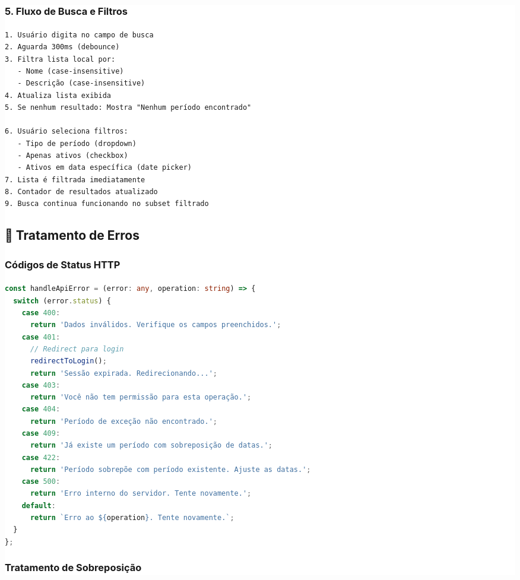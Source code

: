 ### 5. Fluxo de Busca e Filtros

```
1. Usuário digita no campo de busca
2. Aguarda 300ms (debounce)
3. Filtra lista local por:
   - Nome (case-insensitive)
   - Descrição (case-insensitive)
4. Atualiza lista exibida
5. Se nenhum resultado: Mostra "Nenhum período encontrado"

6. Usuário seleciona filtros:
   - Tipo de período (dropdown)
   - Apenas ativos (checkbox)
   - Ativos em data específica (date picker)
7. Lista é filtrada imediatamente
8. Contador de resultados atualizado
9. Busca continua funcionando no subset filtrado
```

## 🚫 Tratamento de Erros

### Códigos de Status HTTP

```typescript
const handleApiError = (error: any, operation: string) => {
  switch (error.status) {
    case 400:
      return 'Dados inválidos. Verifique os campos preenchidos.';
    case 401:
      // Redirect para login
      redirectToLogin();
      return 'Sessão expirada. Redirecionando...';
    case 403:
      return 'Você não tem permissão para esta operação.';
    case 404:
      return 'Período de exceção não encontrado.';
    case 409:
      return 'Já existe um período com sobreposição de datas.';
    case 422:
      return 'Período sobrepõe com período existente. Ajuste as datas.';
    case 500:
      return 'Erro interno do servidor. Tente novamente.';
    default:
      return `Erro ao ${operation}. Tente novamente.`;
  }
};
```

### Tratamento de Sobreposição
